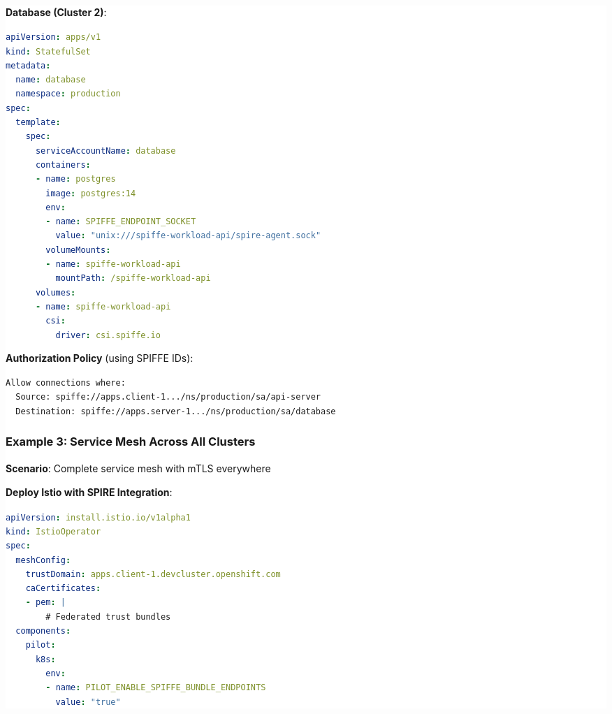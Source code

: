 **Database (Cluster 2)**:
```yaml
apiVersion: apps/v1
kind: StatefulSet
metadata:
  name: database
  namespace: production
spec:
  template:
    spec:
      serviceAccountName: database
      containers:
      - name: postgres
        image: postgres:14
        env:
        - name: SPIFFE_ENDPOINT_SOCKET
          value: "unix:///spiffe-workload-api/spire-agent.sock"
        volumeMounts:
        - name: spiffe-workload-api
          mountPath: /spiffe-workload-api
      volumes:
      - name: spiffe-workload-api
        csi:
          driver: csi.spiffe.io
```

**Authorization Policy** (using SPIFFE IDs):
```
Allow connections where:
  Source: spiffe://apps.client-1.../ns/production/sa/api-server
  Destination: spiffe://apps.server-1.../ns/production/sa/database
```

### Example 3: Service Mesh Across All Clusters

**Scenario**: Complete service mesh with mTLS everywhere

**Deploy Istio with SPIRE Integration**:
```yaml
apiVersion: install.istio.io/v1alpha1
kind: IstioOperator
spec:
  meshConfig:
    trustDomain: apps.client-1.devcluster.openshift.com
    caCertificates:
    - pem: |
        # Federated trust bundles
  components:
    pilot:
      k8s:
        env:
        - name: PILOT_ENABLE_SPIFFE_BUNDLE_ENDPOINTS
          value: "true"
```

